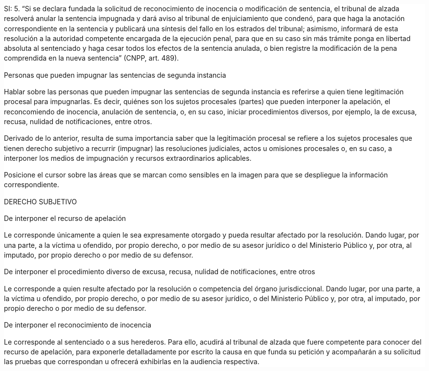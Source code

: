 SI:
5. “Si se declara fundada la solicitud de reconocimiento de inocencia o modificación de sentencia, el tribunal de alzada resolverá anular la sentencia impugnada y dará aviso al tribunal de enjuiciamiento que condenó, para que haga la anotación correspondiente en la sentencia y publicará una síntesis del fallo en los estrados del tribunal; asimismo, informará de esta resolución a la autoridad competente encargada de la ejecución penal, para que en su caso sin más trámite ponga en libertad absoluta al sentenciado y haga cesar todos los efectos de la sentencia anulada, o bien registre la modificación de la pena comprendida en la nueva sentencia” (CNPP, art. 489).


Personas que pueden impugnar las sentencias de segunda instancia

Hablar sobre las personas que pueden impugnar las sentencias de segunda instancia es referirse a quien tiene legitimación procesal para impugnarlas. Es decir, quiénes son los sujetos procesales (partes) que pueden interponer la apelación, el reconcomiendo de inocencia, anulación de sentencia, o, en su caso, iniciar procedimientos diversos, por ejemplo, la de excusa, recusa, nulidad de notificaciones, entre otros.

Derivado de lo anterior, resulta de suma importancia saber que la legitimación procesal se refiere a los sujetos procesales que tienen derecho subjetivo a recurrir (impugnar) las resoluciones judiciales, actos u omisiones procesales o, en su caso, a interponer los medios de impugnación y recursos extraordinarios aplicables.

 Posicione el cursor sobre las áreas que se marcan como sensibles en la imagen para que se despliegue la información correspondiente.

 
DERECHO SUBJETIVO



De interponer el recurso de apelación

 

Le corresponde únicamente a quien le sea expresamente otorgado y pueda resultar afectado por la resolución. Dando lugar, por una parte, a la víctima u ofendido, por propio derecho, o por medio de su asesor jurídico o del Ministerio Público y, por otra, al imputado, por propio derecho o por medio de su defensor.


De interponer el procedimiento diverso de excusa, recusa, nulidad de notificaciones, entre otros

 

Le corresponde a quien resulte afectado por la resolución o competencia del órgano jurisdiccional. Dando lugar, por una parte, a la víctima u ofendido, por propio derecho, o por medio de su asesor jurídico, o del Ministerio Público y, por otra, al imputado, por propio derecho o por medio de su defensor.



De interponer el reconocimiento de inocencia

 

Le corresponde al sentenciado o a sus herederos. Para ello, acudirá al tribunal de alzada que fuere competente para conocer del recurso de apelación, para exponerle detalladamente por escrito la causa en que funda su petición y acompañarán a su solicitud las pruebas que correspondan u ofrecerá exhibirlas en la audiencia respectiva.


 